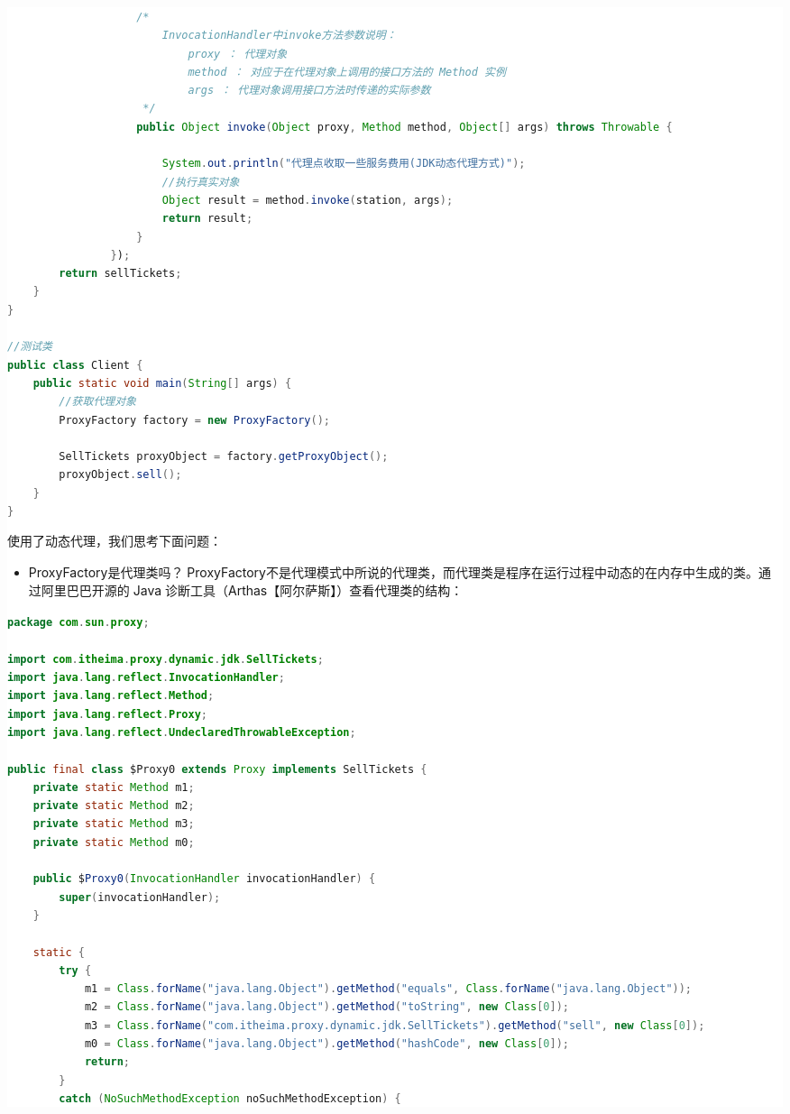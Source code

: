 ```java
                    /*
                        InvocationHandler中invoke方法参数说明：
                            proxy ： 代理对象
                            method ： 对应于在代理对象上调用的接口方法的 Method 实例
                            args ： 代理对象调用接口方法时传递的实际参数
                     */
                    public Object invoke(Object proxy, Method method, Object[] args) throws Throwable {

                        System.out.println("代理点收取一些服务费用(JDK动态代理方式)");
                        //执行真实对象
                        Object result = method.invoke(station, args);
                        return result;
                    }
                });
        return sellTickets;
    }
}

//测试类
public class Client {
    public static void main(String[] args) {
        //获取代理对象
        ProxyFactory factory = new ProxyFactory();
        
        SellTickets proxyObject = factory.getProxyObject();
        proxyObject.sell();
    }
}
```
使用了动态代理，我们思考下面问题：

-  ProxyFactory是代理类吗？
ProxyFactory不是代理模式中所说的代理类，而代理类是程序在运行过程中动态的在内存中生成的类。通过阿里巴巴开源的 Java 诊断工具（Arthas【阿尔萨斯】）查看代理类的结构： 
```java
package com.sun.proxy;

import com.itheima.proxy.dynamic.jdk.SellTickets;
import java.lang.reflect.InvocationHandler;
import java.lang.reflect.Method;
import java.lang.reflect.Proxy;
import java.lang.reflect.UndeclaredThrowableException;

public final class $Proxy0 extends Proxy implements SellTickets {
    private static Method m1;
    private static Method m2;
    private static Method m3;
    private static Method m0;

    public $Proxy0(InvocationHandler invocationHandler) {
        super(invocationHandler);
    }

    static {
        try {
            m1 = Class.forName("java.lang.Object").getMethod("equals", Class.forName("java.lang.Object"));
            m2 = Class.forName("java.lang.Object").getMethod("toString", new Class[0]);
            m3 = Class.forName("com.itheima.proxy.dynamic.jdk.SellTickets").getMethod("sell", new Class[0]);
            m0 = Class.forName("java.lang.Object").getMethod("hashCode", new Class[0]);
            return;
        }
        catch (NoSuchMethodException noSuchMethodException) {
```